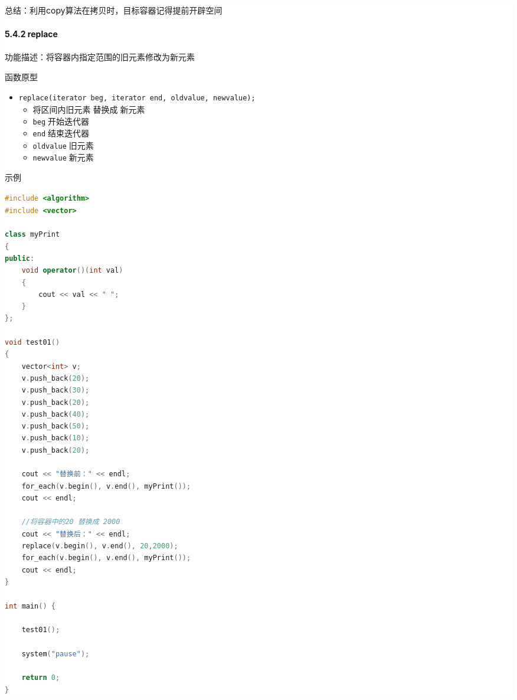 总结：利用copy算法在拷贝时，目标容器记得提前开辟空间

#### 5.4.2 replace

功能描述：将容器内指定范围的旧元素修改为新元素

函数原型

- `replace(iterator beg, iterator end, oldvalue, newvalue);  `
    - 将区间内旧元素 替换成 新元素
    - `beg` 开始迭代器
    - `end` 结束迭代器
    - `oldvalue` 旧元素
    - `newvalue` 新元素

示例

```c++
#include <algorithm>
#include <vector>

class myPrint
{
public:
	void operator()(int val)
	{
		cout << val << " ";
	}
};

void test01()
{
	vector<int> v;
	v.push_back(20);
	v.push_back(30);
	v.push_back(20);
	v.push_back(40);
	v.push_back(50);
	v.push_back(10);
	v.push_back(20);

	cout << "替换前：" << endl;
	for_each(v.begin(), v.end(), myPrint());
	cout << endl;

	//将容器中的20 替换成 2000
	cout << "替换后：" << endl;
	replace(v.begin(), v.end(), 20,2000);
	for_each(v.begin(), v.end(), myPrint());
	cout << endl;
}

int main() {

	test01();

	system("pause");

	return 0;
}
```
